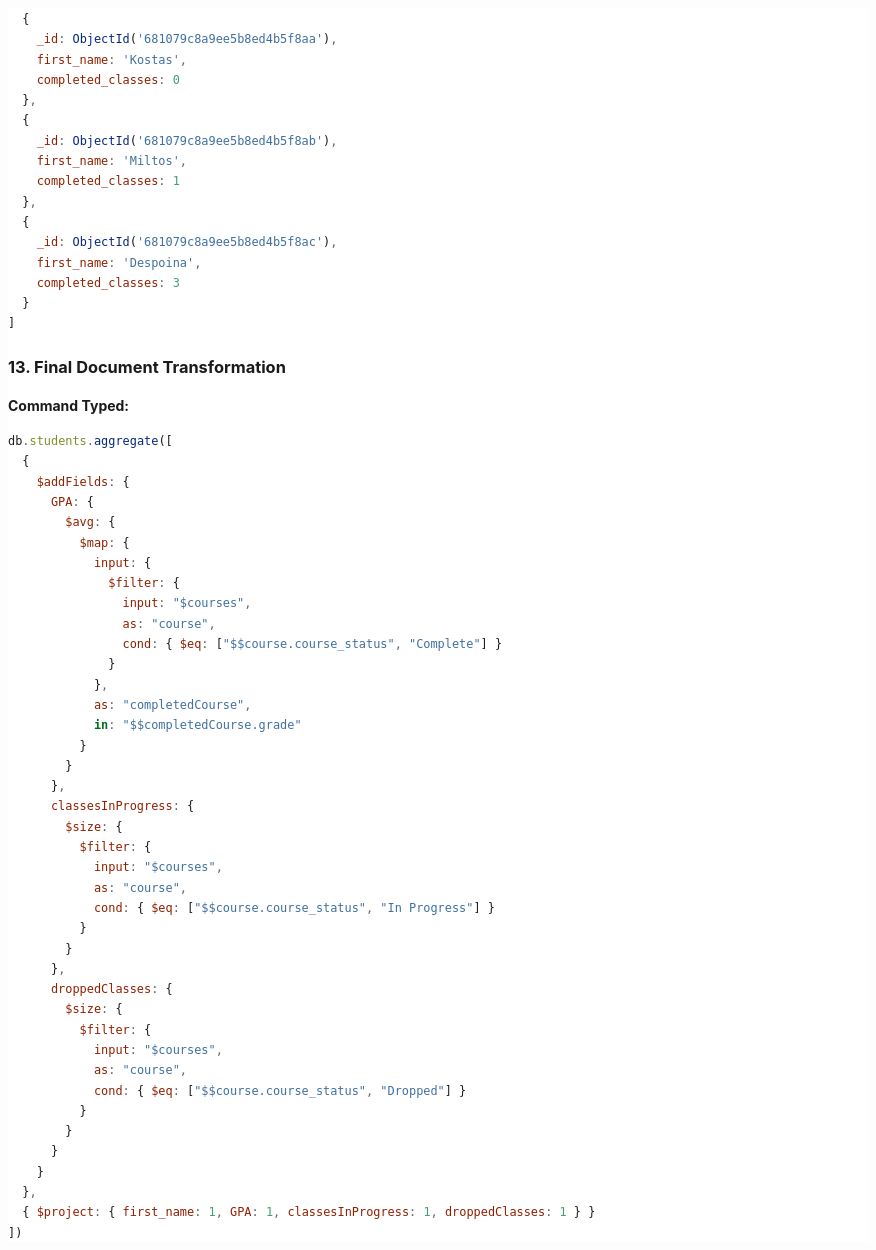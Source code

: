 ```javascript
  {
    _id: ObjectId('681079c8a9ee5b8ed4b5f8aa'),
    first_name: 'Kostas',
    completed_classes: 0
  },
  {
    _id: ObjectId('681079c8a9ee5b8ed4b5f8ab'),
    first_name: 'Miltos',
    completed_classes: 1
  },
  {
    _id: ObjectId('681079c8a9ee5b8ed4b5f8ac'),
    first_name: 'Despoina',
    completed_classes: 3
  }
]
```

### 13. Final Document Transformation

**Command Typed:**

```javascript
db.students.aggregate([
  {
    $addFields: {
      GPA: {
        $avg: {
          $map: {
            input: {
              $filter: {
                input: "$courses",
                as: "course",
                cond: { $eq: ["$$course.course_status", "Complete"] }
              }
            },
            as: "completedCourse",
            in: "$$completedCourse.grade"
          }
        }
      },
      classesInProgress: {
        $size: {
          $filter: {
            input: "$courses",
            as: "course",
            cond: { $eq: ["$$course.course_status", "In Progress"] }
          }
        }
      },
      droppedClasses: {
        $size: {
          $filter: {
            input: "$courses",
            as: "course",
            cond: { $eq: ["$$course.course_status", "Dropped"] }
          }
        }
      }
    }
  },
  { $project: { first_name: 1, GPA: 1, classesInProgress: 1, droppedClasses: 1 } }
])
```
